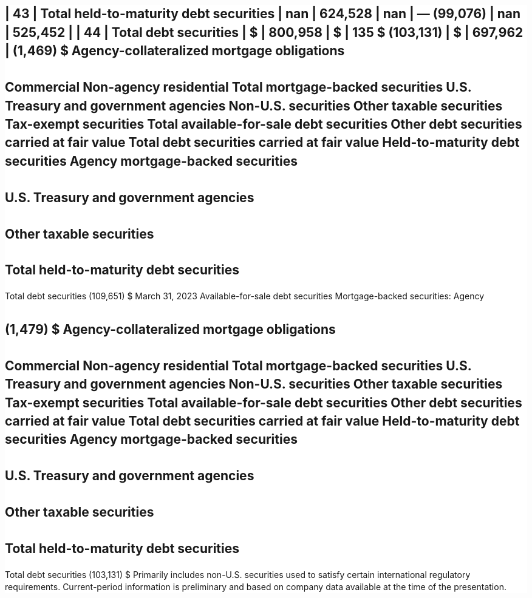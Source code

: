 | 43 | Total held-to-maturity debt securities          | nan          | 624,528      | nan          | — (99,076)            | nan          | 525,452      |
| 44 | Total debt securities                           | $            | 800,958      | $            | 135 $ (103,131)       | $            | 697,962      |
(1,469) $ 
Agency-collateralized mortgage obligations
-- 
Commercial
Non-agency residential
Total mortgage-backed securities
U.S. Treasury and government agencies
Non-U.S. securities
Other taxable securities
Tax-exempt securities
Total available-for-sale debt securities
Other debt securities carried at fair value 
Total debt securities carried at fair value
Held-to-maturity debt securities
Agency mortgage-backed securities
-- 

U.S. Treasury and government agencies
-- 
Other taxable securities
-- 
Total held-to-maturity debt securities
-- 
Total debt securities
(109,651) $ 
March 31, 2023
Available-for-sale debt securities
Mortgage-backed securities:
Agency

(1,479) $ 
Agency-collateralized mortgage obligations
-- 
Commercial
Non-agency residential
Total mortgage-backed securities
U.S. Treasury and government agencies
Non-U.S. securities
Other taxable securities
Tax-exempt securities
Total available-for-sale debt securities
Other debt securities carried at fair value 
Total debt securities carried at fair value
Held-to-maturity debt securities
Agency mortgage-backed securities
-- 

U.S. Treasury and government agencies
-- 
Other taxable securities
-- 
Total held-to-maturity debt securities
-- 
Total debt securities
(103,131) $ 
Primarily includes non-U.S. securities used to satisfy certain international regulatory requirements.
Current-period information is preliminary and based on company data available at the time of the presentation.
